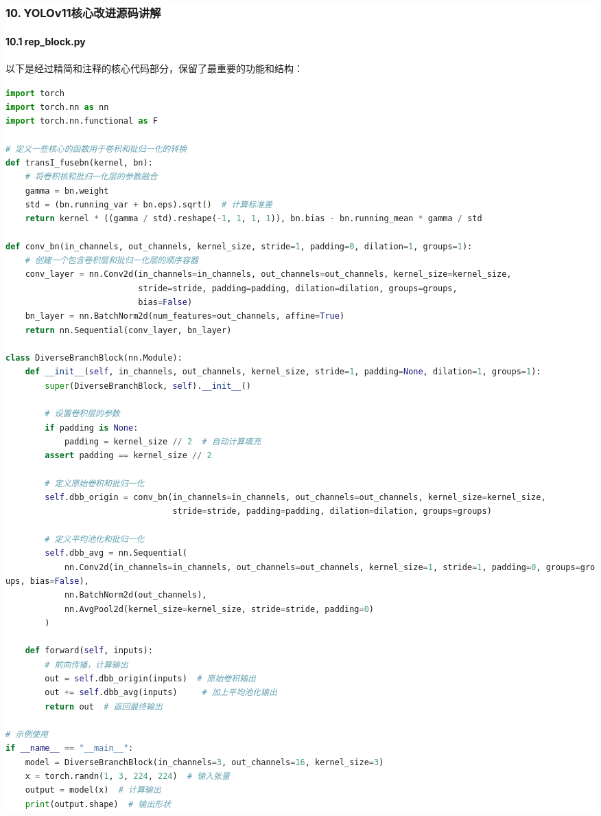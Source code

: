 
### 10. YOLOv11核心改进源码讲解

#### 10.1 rep_block.py

以下是经过精简和注释的核心代码部分，保留了最重要的功能和结构：

```python
import torch
import torch.nn as nn
import torch.nn.functional as F

# 定义一些核心的函数用于卷积和批归一化的转换
def transI_fusebn(kernel, bn):
    # 将卷积核和批归一化层的参数融合
    gamma = bn.weight
    std = (bn.running_var + bn.eps).sqrt()  # 计算标准差
    return kernel * ((gamma / std).reshape(-1, 1, 1, 1)), bn.bias - bn.running_mean * gamma / std

def conv_bn(in_channels, out_channels, kernel_size, stride=1, padding=0, dilation=1, groups=1):
    # 创建一个包含卷积层和批归一化层的顺序容器
    conv_layer = nn.Conv2d(in_channels=in_channels, out_channels=out_channels, kernel_size=kernel_size,
                           stride=stride, padding=padding, dilation=dilation, groups=groups,
                           bias=False)
    bn_layer = nn.BatchNorm2d(num_features=out_channels, affine=True)
    return nn.Sequential(conv_layer, bn_layer)

class DiverseBranchBlock(nn.Module):
    def __init__(self, in_channels, out_channels, kernel_size, stride=1, padding=None, dilation=1, groups=1):
        super(DiverseBranchBlock, self).__init__()
        
        # 设置卷积层的参数
        if padding is None:
            padding = kernel_size // 2  # 自动计算填充
        assert padding == kernel_size // 2

        # 定义原始卷积和批归一化
        self.dbb_origin = conv_bn(in_channels=in_channels, out_channels=out_channels, kernel_size=kernel_size,
                                  stride=stride, padding=padding, dilation=dilation, groups=groups)

        # 定义平均池化和批归一化
        self.dbb_avg = nn.Sequential(
            nn.Conv2d(in_channels=in_channels, out_channels=out_channels, kernel_size=1, stride=1, padding=0, groups=groups, bias=False),
            nn.BatchNorm2d(out_channels),
            nn.AvgPool2d(kernel_size=kernel_size, stride=stride, padding=0)
        )

    def forward(self, inputs):
        # 前向传播，计算输出
        out = self.dbb_origin(inputs)  # 原始卷积输出
        out += self.dbb_avg(inputs)     # 加上平均池化输出
        return out  # 返回最终输出

# 示例使用
if __name__ == "__main__":
    model = DiverseBranchBlock(in_channels=3, out_channels=16, kernel_size=3)
    x = torch.randn(1, 3, 224, 224)  # 输入张量
    output = model(x)  # 计算输出
    print(output.shape)  # 输出形状
```
